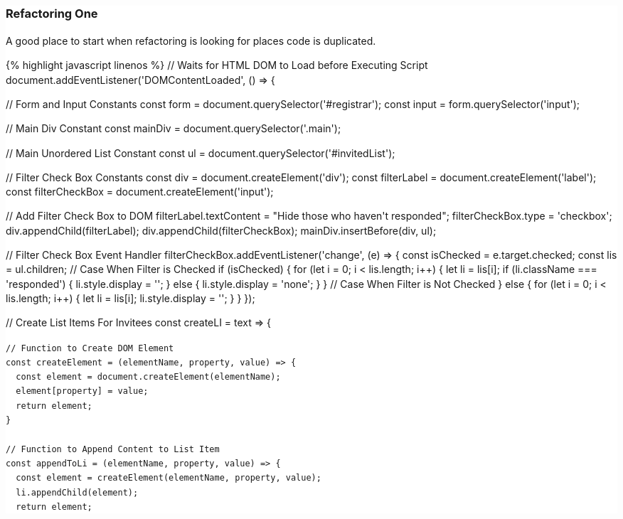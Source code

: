 ### Refactoring One

A good place to start when refactoring is looking for places code is duplicated.

{% highlight javascript linenos %}
// Waits for HTML DOM to Load before Executing Script
document.addEventListener('DOMContentLoaded', () => {
                          
  // Form and Input Constants
  const form = document.querySelector('#registrar');
  const input = form.querySelector('input');
  
  // Main Div Constant
  const mainDiv = document.querySelector('.main');
  
  // Main Unordered List Constant
  const ul = document.querySelector('#invitedList');
  
  // Filter Check Box Constants
  const div = document.createElement('div');
  const filterLabel = document.createElement('label');
  const filterCheckBox = document.createElement('input');
  
  // Add Filter Check Box to DOM
  filterLabel.textContent = "Hide those who haven't responded";
  filterCheckBox.type = 'checkbox';
  div.appendChild(filterLabel);
  div.appendChild(filterCheckBox);
  mainDiv.insertBefore(div, ul);
  
  // Filter Check Box Event Handler
  filterCheckBox.addEventListener('change', (e) => {
    const isChecked = e.target.checked;
    const lis = ul.children;
    // Case When Filter is Checked
    if (isChecked) {
      for (let i = 0; i < lis.length; i++) {
        let li = lis[i];
        if (li.className === 'responded') {
          li.style.display = '';
        } else {
          li.style.display = 'none';
        }
      }
    // Case When Filter is Not Checked
    } else {
      for (let i = 0; i < lis.length; i++) {
        let li = lis[i];
        li.style.display = '';
      }
    }
  });
  
  // Create List Items For Invitees
  const createLI = text => {
    
    // Function to Create DOM Element
    const createElement = (elementName, property, value) => {
      const element = document.createElement(elementName);
      element[property] = value;
      return element;
    }
    
    // Function to Append Content to List Item
    const appendToLi = (elementName, property, value) => {
      const element = createElement(elementName, property, value);
      li.appendChild(element);
      return element;